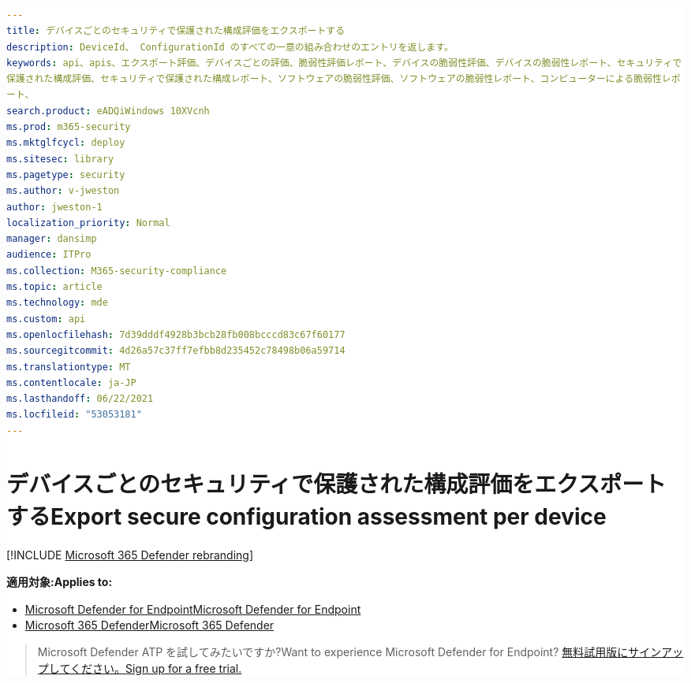 ```yaml
---
title: デバイスごとのセキュリティで保護された構成評価をエクスポートする
description: DeviceId、 ConfigurationId のすべての一意の組み合わせのエントリを返します。
keywords: api、apis、エクスポート評価、デバイスごとの評価、脆弱性評価レポート、デバイスの脆弱性評価、デバイスの脆弱性レポート、セキュリティで保護された構成評価、セキュリティで保護された構成レポート、ソフトウェアの脆弱性評価、ソフトウェアの脆弱性レポート、コンピューターによる脆弱性レポート、
search.product: eADQiWindows 10XVcnh
ms.prod: m365-security
ms.mktglfcycl: deploy
ms.sitesec: library
ms.pagetype: security
ms.author: v-jweston
author: jweston-1
localization_priority: Normal
manager: dansimp
audience: ITPro
ms.collection: M365-security-compliance
ms.topic: article
ms.technology: mde
ms.custom: api
ms.openlocfilehash: 7d39dddf4928b3bcb28fb008bcccd83c67f60177
ms.sourcegitcommit: 4d26a57c37ff7efbb8d235452c78498b06a59714
ms.translationtype: MT
ms.contentlocale: ja-JP
ms.lasthandoff: 06/22/2021
ms.locfileid: "53053181"
---
```

# <a name="export-secure-configuration-assessment-per-device"></a><span data-ttu-id="41443-104">デバイスごとのセキュリティで保護された構成評価をエクスポートする</span><span class="sxs-lookup"><span data-stu-id="41443-104">Export secure configuration assessment per device</span></span>

[!INCLUDE [Microsoft 365 Defender rebranding](../../includes/microsoft-defender.md)]

<span data-ttu-id="41443-105">**適用対象:**</span><span class="sxs-lookup"><span data-stu-id="41443-105">**Applies to:**</span></span>

- [<span data-ttu-id="41443-106">Microsoft Defender for Endpoint</span><span class="sxs-lookup"><span data-stu-id="41443-106">Microsoft Defender for Endpoint</span></span>](https://go.microsoft.com/fwlink/p/?linkid=2154037)
- [<span data-ttu-id="41443-107">Microsoft 365 Defender</span><span class="sxs-lookup"><span data-stu-id="41443-107">Microsoft 365 Defender</span></span>](https://go.microsoft.com/fwlink/?linkid=2118804)

> <span data-ttu-id="41443-108">Microsoft Defender ATP を試してみたいですか?</span><span class="sxs-lookup"><span data-stu-id="41443-108">Want to experience Microsoft Defender for Endpoint?</span></span> [<span data-ttu-id="41443-109">無料試用版にサインアップしてください。</span><span class="sxs-lookup"><span data-stu-id="41443-109">Sign up for a free trial.</span></span>](https://www.microsoft.com/microsoft-365/windows/microsoft-defender-atp?ocid=docs-wdatp-exposedapis-abovefoldlink)
